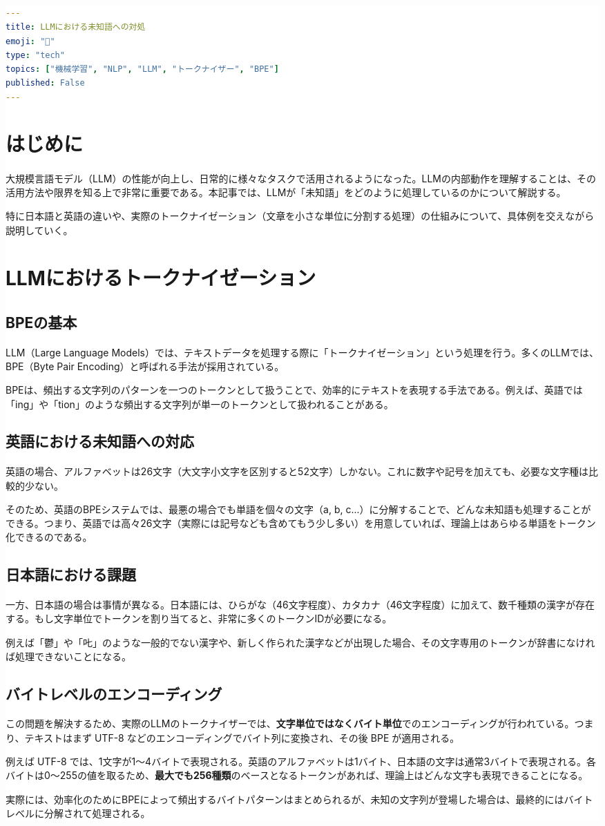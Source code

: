 ```yaml
---
title: LLMにおける未知語への対処
emoji: "🧩"
type: "tech"
topics: ["機械学習", "NLP", "LLM", "トークナイザー", "BPE"]
published: False
---
```


# はじめに

大規模言語モデル（LLM）の性能が向上し、日常的に様々なタスクで活用されるようになった。LLMの内部動作を理解することは、その活用方法や限界を知る上で非常に重要である。本記事では、LLMが「未知語」をどのように処理しているのかについて解説する。

特に日本語と英語の違いや、実際のトークナイゼーション（文章を小さな単位に分割する処理）の仕組みについて、具体例を交えながら説明していく。

# LLMにおけるトークナイゼーション

## BPEの基本

LLM（Large Language Models）では、テキストデータを処理する際に「トークナイゼーション」という処理を行う。多くのLLMでは、BPE（Byte Pair Encoding）と呼ばれる手法が採用されている。

BPEは、頻出する文字列のパターンを一つのトークンとして扱うことで、効率的にテキストを表現する手法である。例えば、英語では「ing」や「tion」のような頻出する文字列が単一のトークンとして扱われることがある。

## 英語における未知語への対応

英語の場合、アルファベットは26文字（大文字小文字を区別すると52文字）しかない。これに数字や記号を加えても、必要な文字種は比較的少ない。

そのため、英語のBPEシステムでは、最悪の場合でも単語を個々の文字（a, b, c...）に分解することで、どんな未知語も処理することができる。つまり、英語では高々26文字（実際には記号なども含めてもう少し多い）を用意していれば、理論上はあらゆる単語をトークン化できるのである。

## 日本語における課題

一方、日本語の場合は事情が異なる。日本語には、ひらがな（46文字程度）、カタカナ（46文字程度）に加えて、数千種類の漢字が存在する。もし文字単位でトークンを割り当てると、非常に多くのトークンIDが必要になる。

例えば「鬱」や「𠮟」のような一般的でない漢字や、新しく作られた漢字などが出現した場合、その文字専用のトークンが辞書になければ処理できないことになる。

## バイトレベルのエンコーディング

この問題を解決するため、実際のLLMのトークナイザーでは、**文字単位ではなくバイト単位**でのエンコーディングが行われている。つまり、テキストはまず UTF-8 などのエンコーディングでバイト列に変換され、その後 BPE が適用される。

例えば UTF-8 では、1文字が1〜4バイトで表現される。英語のアルファベットは1バイト、日本語の文字は通常3バイトで表現される。各バイトは0〜255の値を取るため、**最大でも256種類**のベースとなるトークンがあれば、理論上はどんな文字も表現できることになる。

実際には、効率化のためにBPEによって頻出するバイトパターンはまとめられるが、未知の文字列が登場した場合は、最終的にはバイトレベルに分解されて処理される。
